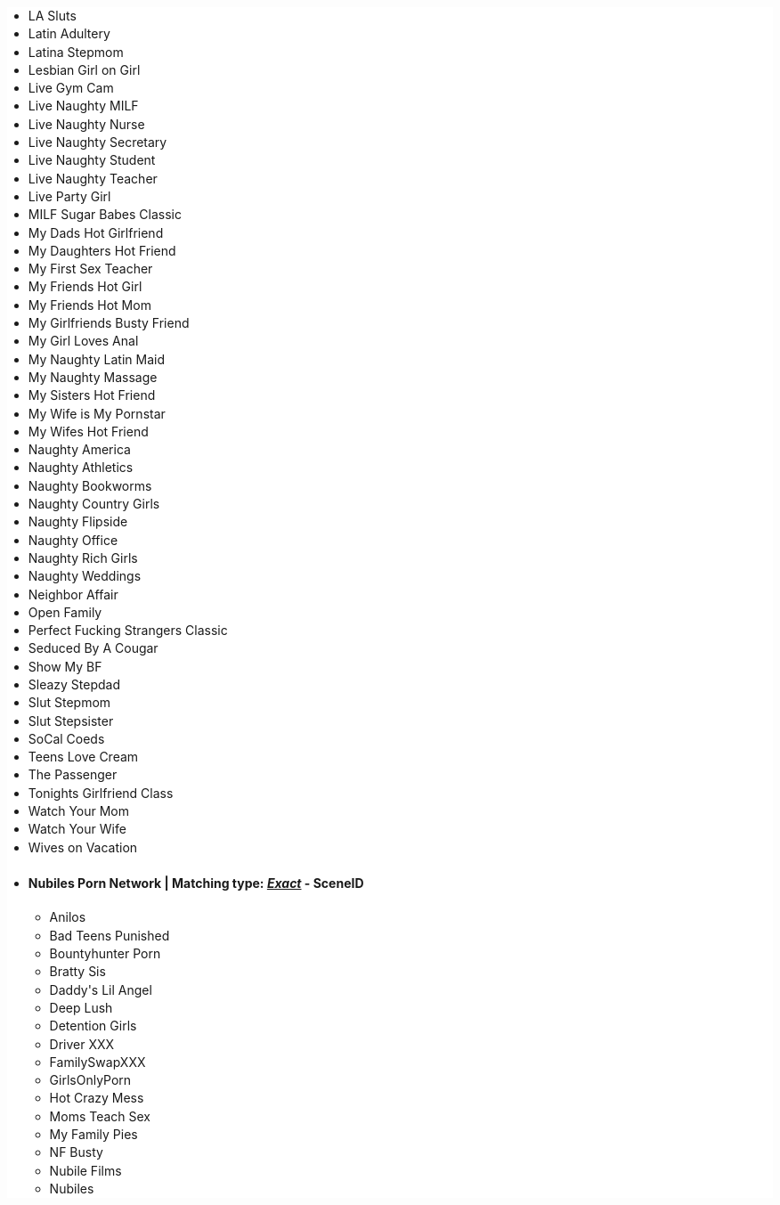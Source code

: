   - LA Sluts
  - Latin Adultery
  - Latina Stepmom
  - Lesbian Girl on Girl
  - Live Gym Cam
  - Live Naughty MILF
  - Live Naughty Nurse
  - Live Naughty Secretary
  - Live Naughty Student
  - Live Naughty Teacher
  - Live Party Girl
  - MILF Sugar Babes Classic
  - My Dads Hot Girlfriend
  - My Daughters Hot Friend
  - My First Sex Teacher
  - My Friends Hot Girl
  - My Friends Hot Mom
  - My Girlfriends Busty Friend
  - My Girl Loves Anal
  - My Naughty Latin Maid
  - My Naughty Massage
  - My Sisters Hot Friend
  - My Wife is My Pornstar
  - My Wifes Hot Friend
  - Naughty America
  - Naughty Athletics
  - Naughty Bookworms
  - Naughty Country Girls
  - Naughty Flipside
  - Naughty Office
  - Naughty Rich Girls
  - Naughty Weddings
  - Neighbor Affair
  - Open Family
  - Perfect Fucking Strangers Classic
  - Seduced By A Cougar
  - Show My BF
  - Sleazy Stepdad
  - Slut Stepmom
  - Slut Stepsister
  - SoCal Coeds
  - Teens Love Cream
  - The Passenger
  - Tonights Girlfriend Class
  - Watch Your Mom
  - Watch Your Wife
  - Wives on Vacation
+ #### Nubiles Porn Network | Matching type: *[Exact](./manualsearch.md#exact-match)* - **SceneID**
  - Anilos
  - Bad Teens Punished
  - Bountyhunter Porn
  - Bratty Sis
  - Daddy's Lil Angel
  - Deep Lush
  - Detention Girls
  - Driver XXX
  - FamilySwapXXX
  - GirlsOnlyPorn
  - Hot Crazy Mess
  - Moms Teach Sex
  - My Family Pies
  - NF Busty
  - Nubile Films
  - Nubiles